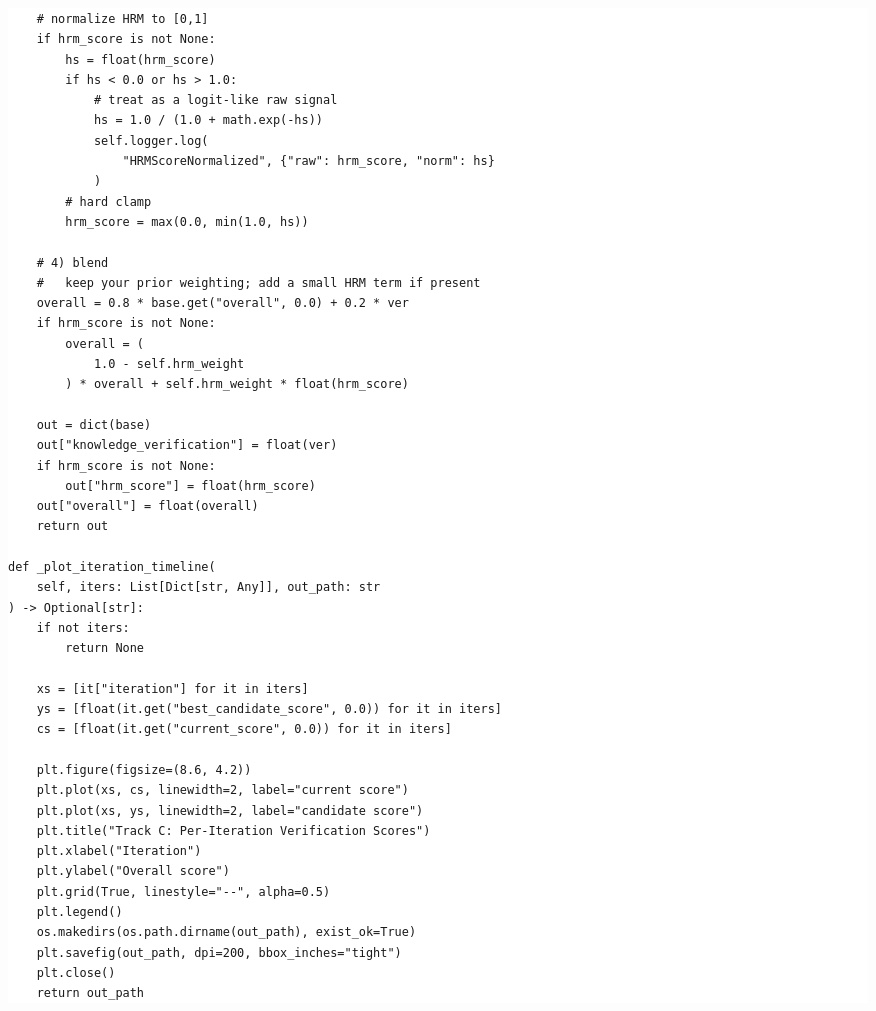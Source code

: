         # normalize HRM to [0,1]
        if hrm_score is not None:
            hs = float(hrm_score)
            if hs < 0.0 or hs > 1.0:
                # treat as a logit-like raw signal
                hs = 1.0 / (1.0 + math.exp(-hs))
                self.logger.log(
                    "HRMScoreNormalized", {"raw": hrm_score, "norm": hs}
                )
            # hard clamp
            hrm_score = max(0.0, min(1.0, hs))

        # 4) blend
        #   keep your prior weighting; add a small HRM term if present
        overall = 0.8 * base.get("overall", 0.0) + 0.2 * ver
        if hrm_score is not None:
            overall = (
                1.0 - self.hrm_weight
            ) * overall + self.hrm_weight * float(hrm_score)

        out = dict(base)
        out["knowledge_verification"] = float(ver)
        if hrm_score is not None:
            out["hrm_score"] = float(hrm_score)
        out["overall"] = float(overall)
        return out

    def _plot_iteration_timeline(
        self, iters: List[Dict[str, Any]], out_path: str
    ) -> Optional[str]:
        if not iters:
            return None

        xs = [it["iteration"] for it in iters]
        ys = [float(it.get("best_candidate_score", 0.0)) for it in iters]
        cs = [float(it.get("current_score", 0.0)) for it in iters]

        plt.figure(figsize=(8.6, 4.2))
        plt.plot(xs, cs, linewidth=2, label="current score")
        plt.plot(xs, ys, linewidth=2, label="candidate score")
        plt.title("Track C: Per-Iteration Verification Scores")
        plt.xlabel("Iteration")
        plt.ylabel("Overall score")
        plt.grid(True, linestyle="--", alpha=0.5)
        plt.legend()
        os.makedirs(os.path.dirname(out_path), exist_ok=True)
        plt.savefig(out_path, dpi=200, bbox_inches="tight")
        plt.close()
        return out_path
